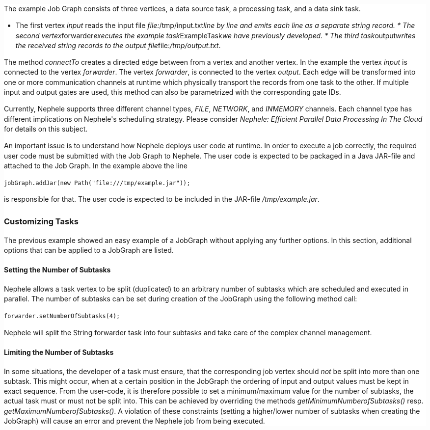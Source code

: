 The example Job Graph consists of three vertices, a data source task, a
processing task, and a data sink task.

-   The first vertex *input* reads the input file
    *file:*/tmp/input.txt*line by line and emits each line as a separate
    string record. \* The second vertex*forwarder*executes the example
    task*ExampleTask*we have previously developed. \* The third
    task*output*writes the received string records to the output
    file*file:*/tmp/output.txt*.

The method *connectTo* creates a directed edge between from a vertex and
another vertex. In the example the vertex *input* is connected to the
vertex *forwarder*. The vertex *forwarder*, is connected to the vertex
*output*. Each edge will be transformed into one or more communication
channels at runtime which physically transport the records from one task
to the other. If multiple input and output gates are used, this method
can also be parametrized with the corresponding gate IDs.

Currently, Nephele supports three different channel types, *FILE*,
*NETWORK*, and *INMEMORY* channels. Each channel type has different
implications on Nephele's scheduling strategy. Please consider *Nephele:
Efficient Parallel Data Processing In The Cloud* for details on this
subject.

An important issue is to understand how Nephele deploys user code at
runtime. In order to execute a job correctly, the required user code
must be submitted with the Job Graph to Nephele. The user code is
expected to be packaged in a Java JAR-file and attached to the Job
Graph. In the example above the line

    jobGraph.addJar(new Path("file:///tmp/example.jar"));

is responsible for that. The user code is expected to be included in the
JAR-file */tmp/example.jar*.

### Customizing Tasks

The previous example showed an easy example of a JobGraph without
applying any further options. In this section, additional options that
can be applied to a JobGraph are listed.

#### Setting the Number of Subtasks

Nephele allows a task vertex to be split (duplicated) to an arbitrary
number of subtasks which are scheduled and executed in parallel. The
number of subtasks can be set during creation of the JobGraph using the
following method call:

    forwarder.setNumberOfSubtasks(4);

Nephele will split the String forwarder task into four subtasks and take
care of the complex channel management.

#### Limiting the Number of Subtasks

In some situations, the developer of a task must ensure, that the
corresponding job vertex should *not* be split into more than one
subtask. This might occur, when at a certain position in the JobGraph
the ordering of input and output values must be kept in exact sequence.
From the user-code, it is therefore possible to set a minimum/maximum
value for the number of subtasks, the actual task must or must not be
split into. This can be achieved by overriding the methods
*getMinimumNumberofSubtasks()* resp. *getMaximumNumberofSubtasks()*. A
violation of these constraints (setting a higher/lower number of
subtasks when creating the JobGraph) will cause an error and prevent the
Nephele job from being executed.
